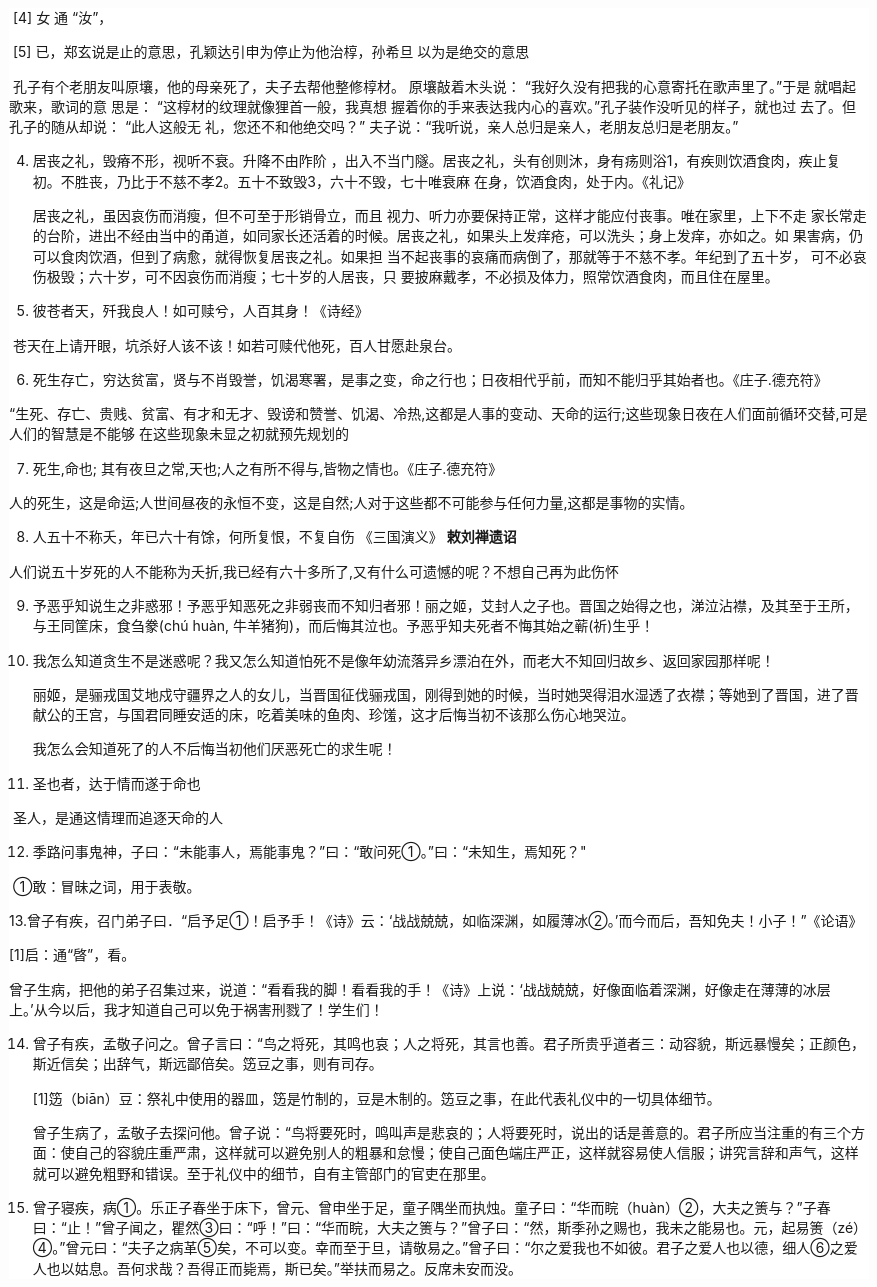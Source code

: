 ​	    [4] 女 通 “汝”，

​         [5] 已，郑玄说是止的意思，孔颖达引申为停止为他治椁，孙希旦 以为是绝交的意思

​			孔子有个老朋友叫原壤，他的母亲死了，夫子去帮他整修椁材。 原壤敲着木头说： “我好久没有把我的心意寄托在歌声里了。”于是 就唱起歌来，歌词的意			思是： “这椁材的纹理就像狸首一般，我真想 握着你的手来表达我内心的喜欢。”孔子装作没听见的样子，就也过 去了。但孔子的随从却说： “此人这般无			礼，您还不和他绝交吗？” 夫子说：“我听说，亲人总归是亲人，老朋友总归是老朋友。”

4. 居丧之礼，毁瘠不形，视听不衰。升降不由阼阶 ，出入不当门隧。居丧之礼，头有创则沐，身有疡则浴1，有疾则饮酒食肉，疾止复 初。不胜丧，乃比于不慈不孝2。五十不致毁3，六十不毁，七十唯衰麻 在身，饮酒食肉，处于内。《礼记》

   居丧之礼，虽因哀伤而消瘦，但不可至于形销骨立，而且 视力、听力亦要保持正常，这样才能应付丧事。唯在家里，上下不走 家长常走的台阶，进出不经由当中的甬道，如同家长还活着的时候。居丧之礼，如果头上发痒疮，可以洗头；身上发痒，亦如之。如 果害病，仍可以食肉饮酒，但到了病愈，就得恢复居丧之礼。如果担 当不起丧事的哀痛而病倒了，那就等于不慈不孝。年纪到了五十岁， 可不必哀伤极毁；六十岁，可不因哀伤而消瘦；七十岁的人居丧，只 要披麻戴孝，不必损及体力，照常饮酒食肉，而且住在屋里。

5. 彼苍者天，歼我良人！如可赎兮，人百其身！《诗经》

​	 苍天在上请开眼，坑杀好人该不该！如若可赎代他死，百人甘愿赴泉台。

6. 死生存亡，穷达贫富，贤与不肖毁誉，饥渴寒署，是事之变，命之行也；日夜相代乎前，而知不能归乎其始者也。《庄子.德充符》

​    “生死、存亡、贵贱、贫富、有才和无才、毁谤和赞誉、饥渴、冷热,这都是人事的变动、天命的运行;这些现象日夜在人们面前循环交替,可是人们的智慧是不能够   在这些现象未显之初就预先规划的

7. 死生,命也; 其有夜旦之常,天也;人之有所不得与,皆物之情也。《庄子.德充符》

​	 人的死生，这是命运;人世间昼夜的永恒不变，这是自然;人对于这些都不可能参与任何力量,这都是事物的实情。

8. 人五十不称夭，年已六十有馀，何所复恨，不复自伤 《三国演义》 **敕刘禅遗诏**

​	人们说五十岁死的人不能称为夭折,我已经有六十多所了,又有什么可遗憾的呢？不想自己再为此伤怀

9. 予恶乎知说生之非惑邪！予恶乎知恶死之非弱丧而不知归者邪！丽之姬，艾封人之子也。晋国之始得之也，涕泣沾襟，及其至于王所，与王同筐床，食刍豢(chú huàn, 牛羊猪狗)，而后悔其泣也。予恶乎知夫死者不悔其始之蕲(祈)生乎！

10. 我怎么知道贪生不是迷惑呢？我又怎么知道怕死不是像年幼流落异乡漂泊在外，而老大不知回归故乡、返回家园那样呢！

    丽姬，是骊戎国艾地戍守疆界之人的女儿，当晋国征伐骊戎国，刚得到她的时候，当时她哭得泪水湿透了衣襟；等她到了晋国，进了晋献公的王宫，与国君同睡安适的床，吃着美味的鱼肉、珍馐，这才后悔当初不该那么伤心地哭泣。

    我怎么会知道死了的人不后悔当初他们厌恶死亡的求生呢！

11. 圣也者，达于情而遂于命也

​	 圣人，是通这情理而追逐天命的人

12. 季路问事鬼神，子曰：“未能事人，焉能事鬼？”曰：“敢问死①。”曰：“未知生，焉知死？"

​	①敢：冒昧之词，用于表敬。

13.曾子有疾，召门弟子曰．“启予足①！启予手！《诗》云：‘战战兢兢，如临深渊，如履薄冰②。’而今而后，吾知免夫！小子！”《论语》

 [1]启：通“晵”，看。

曾子生病，把他的弟子召集过来，说道：“看看我的脚！看看我的手！《诗》上说：‘战战兢兢，好像面临着深渊，好像走在薄薄的冰层上。’从今以后，我才知道自己可以免于祸害刑戮了！学生们！

14. 曾子有疾，孟敬子问之。曾子言曰：“鸟之将死，其鸣也哀；人之将死，其言也善。君子所贵乎道者三：动容貌，斯远暴慢矣；正颜色，斯近信矣；出辞气，斯远鄙倍矣。笾豆之事，则有司存。

    [1]笾（biān）豆：祭礼中使用的器皿，笾是竹制的，豆是木制的。笾豆之事，在此代表礼仪中的一切具体细节。

     曾子生病了，孟敬子去探问他。曾子说：“鸟将要死时，鸣叫声是悲哀的；人将要死时，说出的话是善意的。君子所应当注重的有三个方面：使自己的容貌庄重严肃，这样就可以避免别人的粗暴和怠慢；使自己面色端庄严正，这样就容易使人信服；讲究言辞和声气，这样就可以避免粗野和错误。至于礼仪中的细节，自有主管部门的官吏在那里。

15. 曾子寝疾，病①。乐正子春坐于床下，曾元、曾申坐于足，童子隅坐而执烛。童子曰：“华而睆（huàn）②，大夫之箦与？”子春曰：“止！”曾子闻之，瞿然③曰：“呼！”曰：“华而睆，大夫之箦与？”曾子曰：“然，斯季孙之赐也，我未之能易也。元，起易箦（zé）④。”曾元曰：“夫子之病革⑤矣，不可以变。幸而至于旦，请敬易之。”曾子曰：“尔之爱我也不如彼。君子之爱人也以德，细人⑥之爱人也以姑息。吾何求哉？吾得正而毙焉，斯已矣。”举扶而易之。反席未安而没。
